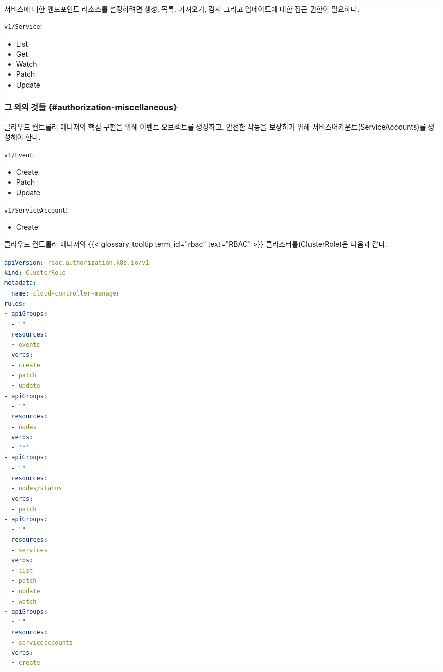 서비스에 대한 엔드포인트 리소스를 설정하려면 생성, 목록, 가져오기, 감시 그리고 업데이트에 대한 접근 권한이 필요하다.

`v1/Service`:

- List
- Get
- Watch
- Patch
- Update

### 그 외의 것들 {#authorization-miscellaneous}

클라우드 컨트롤러 매니저의 핵심 구현을 위해 이벤트 오브젝트를 생성하고, 안전한 작동을 보장하기 위해 서비스어카운트(ServiceAccounts)를 생성해야 한다.

`v1/Event`:

- Create
- Patch
- Update

`v1/ServiceAccount`:

- Create

클라우드 컨트롤러 매니저의 {{< glossary_tooltip term_id="rbac" text="RBAC" >}}
클러스터롤(ClusterRole)은 다음과 같다.

```yaml
apiVersion: rbac.authorization.k8s.io/v1
kind: ClusterRole
metadata:
  name: cloud-controller-manager
rules:
- apiGroups:
  - ""
  resources:
  - events
  verbs:
  - create
  - patch
  - update
- apiGroups:
  - ""
  resources:
  - nodes
  verbs:
  - '*'
- apiGroups:
  - ""
  resources:
  - nodes/status
  verbs:
  - patch
- apiGroups:
  - ""
  resources:
  - services
  verbs:
  - list
  - patch
  - update
  - watch
- apiGroups:
  - ""
  resources:
  - serviceaccounts
  verbs:
  - create
```